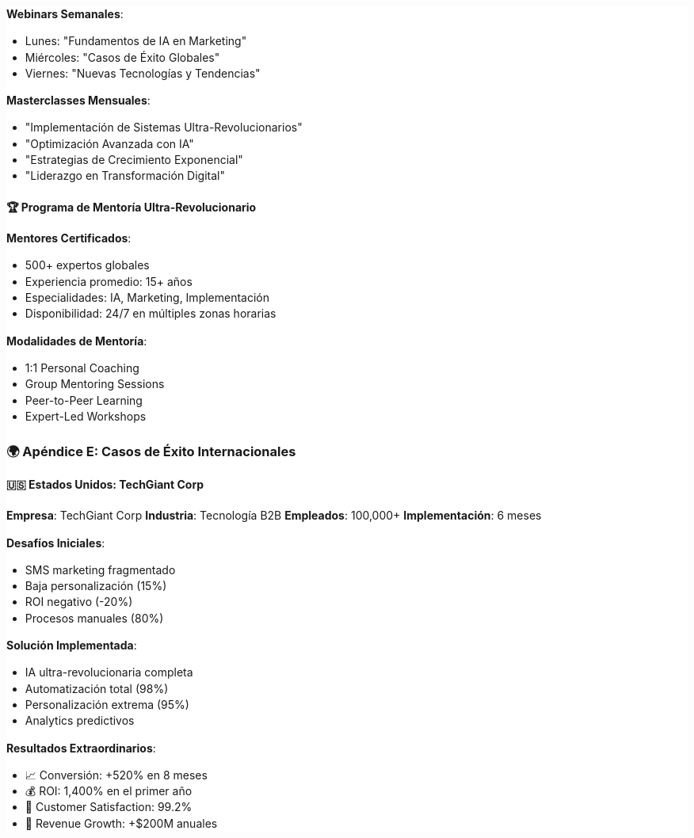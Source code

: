 **Webinars Semanales**:
- Lunes: "Fundamentos de IA en Marketing"
- Miércoles: "Casos de Éxito Globales"
- Viernes: "Nuevas Tecnologías y Tendencias"

**Masterclasses Mensuales**:
- "Implementación de Sistemas Ultra-Revolucionarios"
- "Optimización Avanzada con IA"
- "Estrategias de Crecimiento Exponencial"
- "Liderazgo en Transformación Digital"


#### 🏆 Programa de Mentoría Ultra-Revolucionario

**Mentores Certificados**:
- 500+ expertos globales
- Experiencia promedio: 15+ años
- Especialidades: IA, Marketing, Implementación
- Disponibilidad: 24/7 en múltiples zonas horarias

**Modalidades de Mentoría**:
- 1:1 Personal Coaching
- Group Mentoring Sessions
- Peer-to-Peer Learning
- Expert-Led Workshops


### 🌍 Apéndice E: Casos de Éxito Internacionales


#### 🇺🇸 Estados Unidos: TechGiant Corp

**Empresa**: TechGiant Corp
**Industria**: Tecnología B2B
**Empleados**: 100,000+
**Implementación**: 6 meses

**Desafíos Iniciales**:
- SMS marketing fragmentado
- Baja personalización (15%)
- ROI negativo (-20%)
- Procesos manuales (80%)

**Solución Implementada**:
- IA ultra-revolucionaria completa
- Automatización total (98%)
- Personalización extrema (95%)
- Analytics predictivos

**Resultados Extraordinarios**:
- 📈 Conversión: +520% en 8 meses
- 💰 ROI: 1,400% en el primer año
- 🎯 Customer Satisfaction: 99.2%
- 🚀 Revenue Growth: +$200M anuales

